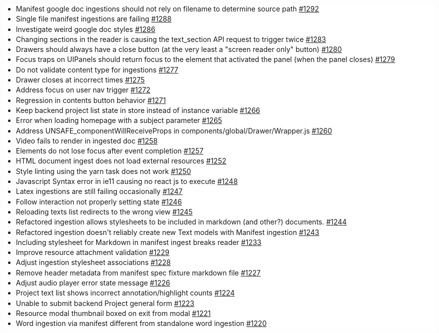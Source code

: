- Manifest google doc ingestions should not rely on filename to determine source path [\#1292](https://github.com/ManifoldScholar/manifold/issues/1292)
- Single file manifest ingestions are failing [\#1288](https://github.com/ManifoldScholar/manifold/issues/1288)
- Investigate weird google doc styles [\#1286](https://github.com/ManifoldScholar/manifold/issues/1286)
- Changing sections in the reader is causing the text\_section API request to trigger twice [\#1283](https://github.com/ManifoldScholar/manifold/issues/1283)
- Drawers should always have a close button \(at the very least a "screen reader only" button\) [\#1280](https://github.com/ManifoldScholar/manifold/issues/1280)
- Focus traps on UIPanels should return focus to the element that activated the panel \(when the panel closes\) [\#1279](https://github.com/ManifoldScholar/manifold/issues/1279)
- Do not validate content type for ingestions [\#1277](https://github.com/ManifoldScholar/manifold/issues/1277)
- Drawer closes at incorrect times [\#1275](https://github.com/ManifoldScholar/manifold/issues/1275)
- Address focus on user nav trigger [\#1272](https://github.com/ManifoldScholar/manifold/issues/1272)
- Regression in contents button behavior [\#1271](https://github.com/ManifoldScholar/manifold/issues/1271)
- Keep backend project list state in store instead of instance variable [\#1266](https://github.com/ManifoldScholar/manifold/issues/1266)
- Error when loading homepage with a subject parameter [\#1265](https://github.com/ManifoldScholar/manifold/issues/1265)
- Address UNSAFE\_componentWillReceiveProps in components/global/Drawer/Wrapper.js [\#1260](https://github.com/ManifoldScholar/manifold/issues/1260)
- Video fails to render in ingested doc [\#1258](https://github.com/ManifoldScholar/manifold/issues/1258)
- Elements do not lose focus after event completion [\#1257](https://github.com/ManifoldScholar/manifold/issues/1257)
- HTML document ingest does not load external resources [\#1252](https://github.com/ManifoldScholar/manifold/issues/1252)
- Style linting using the yarn task does not work [\#1250](https://github.com/ManifoldScholar/manifold/issues/1250)
- Javascript Syntax error in ie11 causing no react js to execute [\#1248](https://github.com/ManifoldScholar/manifold/issues/1248)
- Latex ingestions are still failing occasionally [\#1247](https://github.com/ManifoldScholar/manifold/issues/1247)
- Follow interaction not properly setting state [\#1246](https://github.com/ManifoldScholar/manifold/issues/1246)
- Reloading texts list redirects to the wrong view [\#1245](https://github.com/ManifoldScholar/manifold/issues/1245)
- Refactored ingestion allows stylesheets to be included in markdown \(and other?\) documents. [\#1244](https://github.com/ManifoldScholar/manifold/issues/1244)
- Refactored ingestion doesn't reliably create new Text models with Manifest ingestion [\#1243](https://github.com/ManifoldScholar/manifold/issues/1243)
- Including stylesheet for Markdown in manifest ingest breaks reader [\#1233](https://github.com/ManifoldScholar/manifold/issues/1233)
- Improve resource attachment validation [\#1229](https://github.com/ManifoldScholar/manifold/issues/1229)
- Adjust ingestion stylesheet associations [\#1228](https://github.com/ManifoldScholar/manifold/issues/1228)
- Remove header metadata from manifest spec fixture markdown file [\#1227](https://github.com/ManifoldScholar/manifold/issues/1227)
- Adjust audio player error state message [\#1226](https://github.com/ManifoldScholar/manifold/issues/1226)
- Project text list shows incorrect annotation/highlight counts [\#1224](https://github.com/ManifoldScholar/manifold/issues/1224)
- Unable to submit backend Project general form [\#1223](https://github.com/ManifoldScholar/manifold/issues/1223)
- Resource modal thumbnail boxed on exit from modal [\#1221](https://github.com/ManifoldScholar/manifold/issues/1221)
- Word ingestion via manifest different from standalone word ingestion [\#1220](https://github.com/ManifoldScholar/manifold/issues/1220)